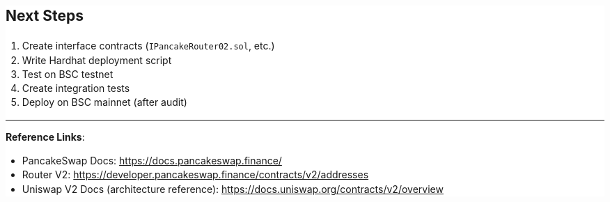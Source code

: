 ## Next Steps

1. Create interface contracts (`IPancakeRouter02.sol`, etc.)
2. Write Hardhat deployment script
3. Test on BSC testnet
4. Create integration tests
5. Deploy on BSC mainnet (after audit)

---

**Reference Links**:
- PancakeSwap Docs: https://docs.pancakeswap.finance/
- Router V2: https://developer.pancakeswap.finance/contracts/v2/addresses
- Uniswap V2 Docs (architecture reference): https://docs.uniswap.org/contracts/v2/overview
